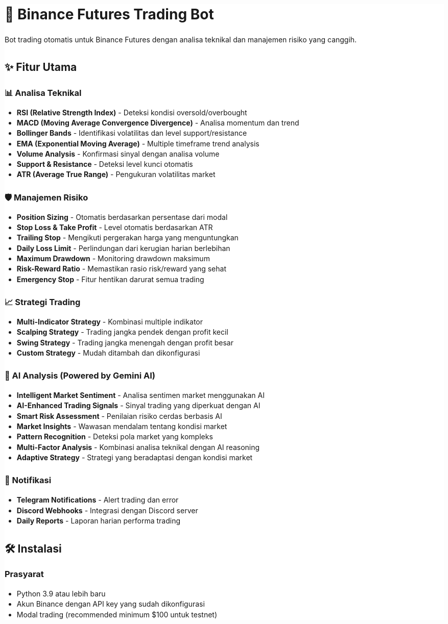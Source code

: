 # 🚀 Binance Futures Trading Bot

Bot trading otomatis untuk Binance Futures dengan analisa teknikal dan manajemen risiko yang canggih.

## ✨ Fitur Utama

### 📊 Analisa Teknikal
- **RSI (Relative Strength Index)** - Deteksi kondisi oversold/overbought
- **MACD (Moving Average Convergence Divergence)** - Analisa momentum dan trend
- **Bollinger Bands** - Identifikasi volatilitas dan level support/resistance
- **EMA (Exponential Moving Average)** - Multiple timeframe trend analysis
- **Volume Analysis** - Konfirmasi sinyal dengan analisa volume
- **Support & Resistance** - Deteksi level kunci otomatis
- **ATR (Average True Range)** - Pengukuran volatilitas market

### 🛡️ Manajemen Risiko
- **Position Sizing** - Otomatis berdasarkan persentase dari modal
- **Stop Loss & Take Profit** - Level otomatis berdasarkan ATR
- **Trailing Stop** - Mengikuti pergerakan harga yang menguntungkan
- **Daily Loss Limit** - Perlindungan dari kerugian harian berlebihan
- **Maximum Drawdown** - Monitoring drawdown maksimum
- **Risk-Reward Ratio** - Memastikan rasio risk/reward yang sehat
- **Emergency Stop** - Fitur hentikan darurat semua trading

### 📈 Strategi Trading
- **Multi-Indicator Strategy** - Kombinasi multiple indikator
- **Scalping Strategy** - Trading jangka pendek dengan profit kecil
- **Swing Strategy** - Trading jangka menengah dengan profit besar
- **Custom Strategy** - Mudah ditambah dan dikonfigurasi

### 🤖 AI Analysis (Powered by Gemini AI)
- **Intelligent Market Sentiment** - Analisa sentimen market menggunakan AI
- **AI-Enhanced Trading Signals** - Sinyal trading yang diperkuat dengan AI
- **Smart Risk Assessment** - Penilaian risiko cerdas berbasis AI
- **Market Insights** - Wawasan mendalam tentang kondisi market
- **Pattern Recognition** - Deteksi pola market yang kompleks
- **Multi-Factor Analysis** - Kombinasi analisa teknikal dengan AI reasoning
- **Adaptive Strategy** - Strategi yang beradaptasi dengan kondisi market

### 🔔 Notifikasi
- **Telegram Notifications** - Alert trading dan error
- **Discord Webhooks** - Integrasi dengan Discord server
- **Daily Reports** - Laporan harian performa trading

## 🛠️ Instalasi

### Prasyarat
- Python 3.9 atau lebih baru
- Akun Binance dengan API key yang sudah dikonfigurasi
- Modal trading (recommended minimum $100 untuk testnet)
